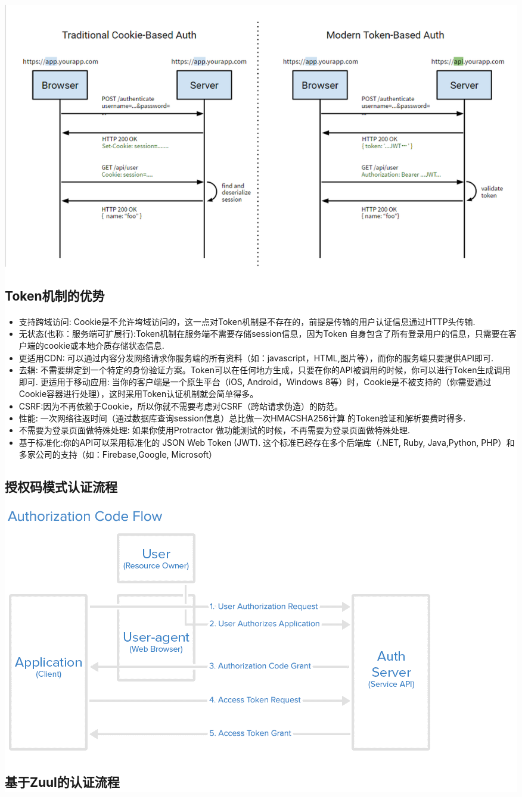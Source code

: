 ![](img/3.png)
## Token机制的优势
* 支持跨域访问: Cookie是不允许垮域访问的，这一点对Token机制是不存在的，前提是传输的用户认证信息通过HTTP头传输.
* 无状态(也称：服务端可扩展行):Token机制在服务端不需要存储session信息，因为Token 自身包含了所有登录用户的信息，只需要在客户端的cookie或本地介质存储状态信息.
* 更适用CDN: 可以通过内容分发网络请求你服务端的所有资料（如：javascript，HTML,图片等），而你的服务端只要提供API即可.
* 去耦: 不需要绑定到一个特定的身份验证方案。Token可以在任何地方生成，只要在你的API被调用的时候，你可以进行Token生成调用即可.
更适用于移动应用: 当你的客户端是一个原生平台（iOS, Android，Windows 8等）时，Cookie是不被支持的（你需要通过Cookie容器进行处理），这时采用Token认证机制就会简单得多。
* CSRF:因为不再依赖于Cookie，所以你就不需要考虑对CSRF（跨站请求伪造）的防范。
* 性能: 一次网络往返时间（通过数据库查询session信息）总比做一次HMACSHA256计算 的Token验证和解析要费时得多.
* 不需要为登录页面做特殊处理: 如果你使用Protractor 做功能测试的时候，不再需要为登录页面做特殊处理.
* 基于标准化:你的API可以采用标准化的 JSON Web Token (JWT). 这个标准已经存在多个后端库（.NET, Ruby, Java,Python, PHP）和多家公司的支持（如：Firebase,Google, Microsoft）
## 授权码模式认证流程
![](img/5.png)
## 基于Zuul的认证流程